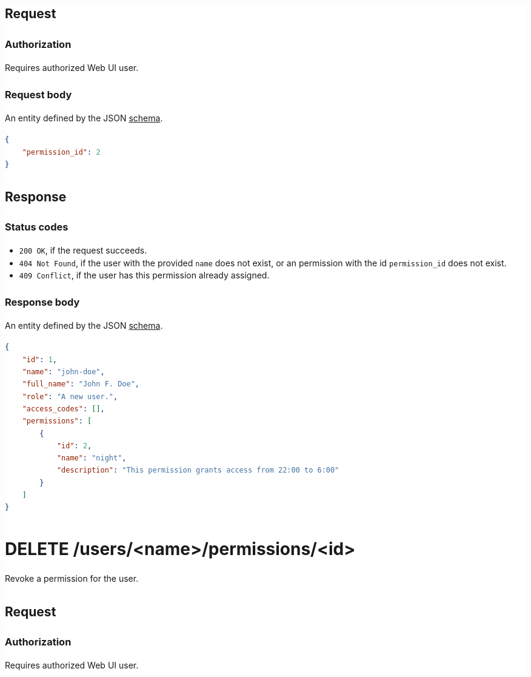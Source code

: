 ## Request

### Authorization
Requires authorized Web UI user.

### Request body
An entity defined by the JSON [schema](/schemas/users/permissions/permission.user.create.schema.json).

```json
{
    "permission_id": 2
}
```

## Response

### Status codes
- `200 OK`, if the request succeeds.
- `404 Not Found`, if the user with the provided `name` does not exist, or an permission with the id `permission_id` does not exist.
- `409 Conflict`, if the user has this permission already assigned.

### Response body
An entity defined by the JSON [schema](/schemas/users/user.full.schema.json).

```json
{
    "id": 1,
    "name": "john-doe",
    "full_name": "John F. Doe",
    "role": "A new user.",
    "access_codes": [],
    "permissions": [
        {
            "id": 2,
            "name": "night",
            "description": "This permission grants access from 22:00 to 6:00"
        }
    ]
}
```
# DELETE /users/&lt;name&gt;/permissions/&lt;id&gt;
Revoke a permission for the user.

## Request

### Authorization
Requires authorized Web UI user.
